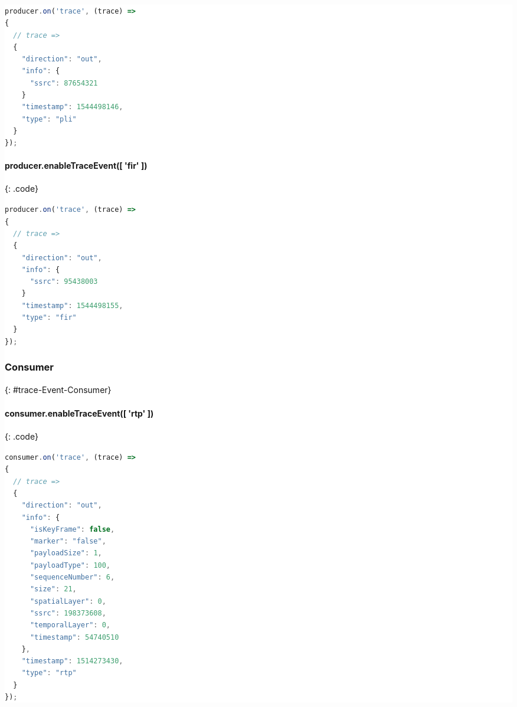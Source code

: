 ```javascript
producer.on('trace', (trace) =>
{
  // trace =>
  {
    "direction": "out",
    "info": {
      "ssrc": 87654321
    }
    "timestamp": 1544498146,
    "type": "pli"
  }
});
```

#### producer.enableTraceEvent([ 'fir' ])
{: .code}

```javascript
producer.on('trace', (trace) =>
{
  // trace =>
  {
    "direction": "out",
    "info": {
      "ssrc": 95438003
    }
    "timestamp": 1544498155,
    "type": "fir"
  }
});
```

### Consumer
{: #trace-Event-Consumer}

#### consumer.enableTraceEvent([ 'rtp' ])
{: .code}

```javascript
consumer.on('trace', (trace) =>
{
  // trace =>
  {
    "direction": "out",
    "info": {
      "isKeyFrame": false,
      "marker": "false",
      "payloadSize": 1,
      "payloadType": 100,
      "sequenceNumber": 6,
      "size": 21,
      "spatialLayer": 0,
      "ssrc": 198373608,
      "temporalLayer": 0,
      "timestamp": 54740510
    },
    "timestamp": 1514273430,
    "type": "rtp"
  }
});
```
